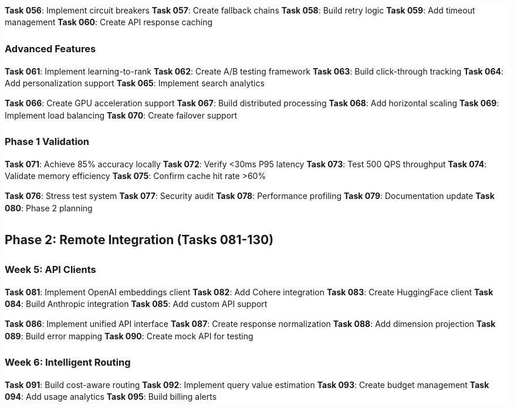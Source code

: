 **Task 056**: Implement circuit breakers
**Task 057**: Create fallback chains
**Task 058**: Build retry logic
**Task 059**: Add timeout management
**Task 060**: Create API response caching

### Advanced Features

**Task 061**: Implement learning-to-rank
**Task 062**: Create A/B testing framework
**Task 063**: Build click-through tracking
**Task 064**: Add personalization support
**Task 065**: Implement search analytics

**Task 066**: Create GPU acceleration support
**Task 067**: Build distributed processing
**Task 068**: Add horizontal scaling
**Task 069**: Implement load balancing
**Task 070**: Create failover support

### Phase 1 Validation

**Task 071**: Achieve 85% accuracy locally
**Task 072**: Verify <30ms P95 latency
**Task 073**: Test 500 QPS throughput
**Task 074**: Validate memory efficiency
**Task 075**: Confirm cache hit rate >60%

**Task 076**: Stress test system
**Task 077**: Security audit
**Task 078**: Performance profiling
**Task 079**: Documentation update
**Task 080**: Phase 2 planning

## Phase 2: Remote Integration (Tasks 081-130)

### Week 5: API Clients

**Task 081**: Implement OpenAI embeddings client
**Task 082**: Add Cohere integration
**Task 083**: Create HuggingFace client
**Task 084**: Build Anthropic integration
**Task 085**: Add custom API support

**Task 086**: Implement unified API interface
**Task 087**: Create response normalization
**Task 088**: Add dimension projection
**Task 089**: Build error mapping
**Task 090**: Create mock API for testing

### Week 6: Intelligent Routing

**Task 091**: Build cost-aware routing
**Task 092**: Implement query value estimation
**Task 093**: Create budget management
**Task 094**: Add usage analytics
**Task 095**: Build billing alerts
